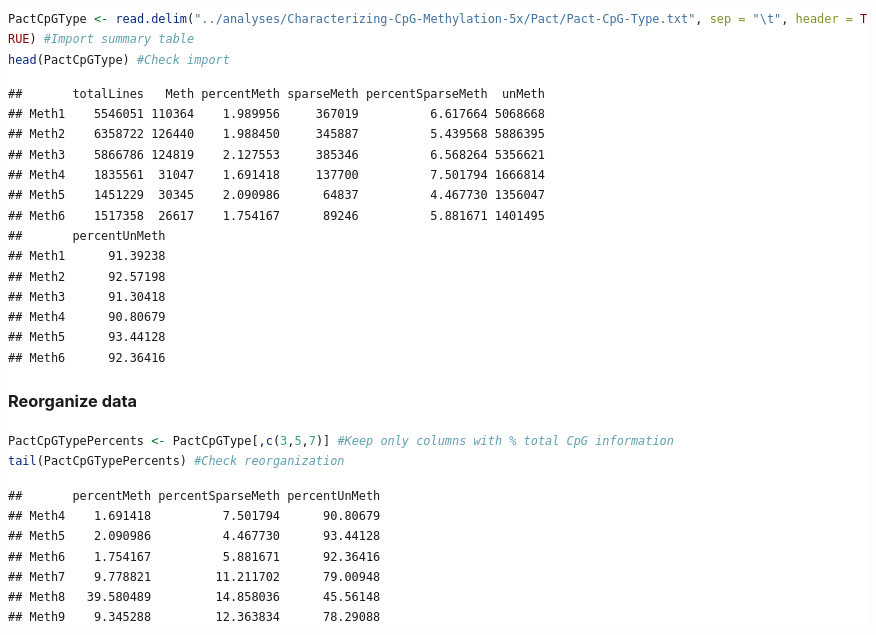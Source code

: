 ``` r
PactCpGType <- read.delim("../analyses/Characterizing-CpG-Methylation-5x/Pact/Pact-CpG-Type.txt", sep = "\t", header = TRUE) #Import summary table
head(PactCpGType) #Check import
```

    ##       totalLines   Meth percentMeth sparseMeth percentSparseMeth  unMeth
    ## Meth1    5546051 110364    1.989956     367019          6.617664 5068668
    ## Meth2    6358722 126440    1.988450     345887          5.439568 5886395
    ## Meth3    5866786 124819    2.127553     385346          6.568264 5356621
    ## Meth4    1835561  31047    1.691418     137700          7.501794 1666814
    ## Meth5    1451229  30345    2.090986      64837          4.467730 1356047
    ## Meth6    1517358  26617    1.754167      89246          5.881671 1401495
    ##       percentUnMeth
    ## Meth1      91.39238
    ## Meth2      92.57198
    ## Meth3      91.30418
    ## Meth4      90.80679
    ## Meth5      93.44128
    ## Meth6      92.36416

### Reorganize data

``` r
PactCpGTypePercents <- PactCpGType[,c(3,5,7)] #Keep only columns with % total CpG information
tail(PactCpGTypePercents) #Check reorganization
```

    ##       percentMeth percentSparseMeth percentUnMeth
    ## Meth4    1.691418          7.501794      90.80679
    ## Meth5    2.090986          4.467730      93.44128
    ## Meth6    1.754167          5.881671      92.36416
    ## Meth7    9.778821         11.211702      79.00948
    ## Meth8   39.580489         14.858036      45.56148
    ## Meth9    9.345288         12.363834      78.29088
